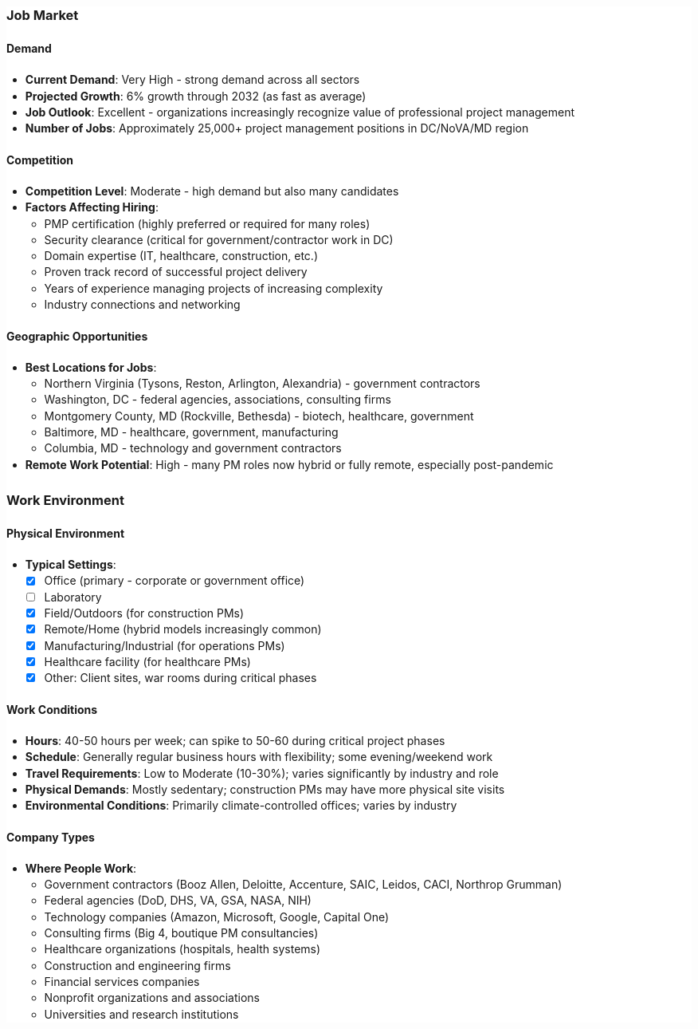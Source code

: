 ### Job Market
#### Demand
- **Current Demand**: Very High - strong demand across all sectors
- **Projected Growth**: 6% growth through 2032 (as fast as average)
- **Job Outlook**: Excellent - organizations increasingly recognize value of professional project management
- **Number of Jobs**: Approximately 25,000+ project management positions in DC/NoVA/MD region

#### Competition
- **Competition Level**: Moderate - high demand but also many candidates
- **Factors Affecting Hiring**: 
  - PMP certification (highly preferred or required for many roles)
  - Security clearance (critical for government/contractor work in DC)
  - Domain expertise (IT, healthcare, construction, etc.)
  - Proven track record of successful project delivery
  - Years of experience managing projects of increasing complexity
  - Industry connections and networking

#### Geographic Opportunities
- **Best Locations for Jobs**:
  - Northern Virginia (Tysons, Reston, Arlington, Alexandria) - government contractors
  - Washington, DC - federal agencies, associations, consulting firms
  - Montgomery County, MD (Rockville, Bethesda) - biotech, healthcare, government
  - Baltimore, MD - healthcare, government, manufacturing
  - Columbia, MD - technology and government contractors
- **Remote Work Potential**: High - many PM roles now hybrid or fully remote, especially post-pandemic

### Work Environment
#### Physical Environment
- **Typical Settings**: 
  - [x] Office (primary - corporate or government office)
  - [ ] Laboratory
  - [x] Field/Outdoors (for construction PMs)
  - [x] Remote/Home (hybrid models increasingly common)
  - [x] Manufacturing/Industrial (for operations PMs)
  - [x] Healthcare facility (for healthcare PMs)
  - [x] Other: Client sites, war rooms during critical phases

#### Work Conditions
- **Hours**: 40-50 hours per week; can spike to 50-60 during critical project phases
- **Schedule**: Generally regular business hours with flexibility; some evening/weekend work
- **Travel Requirements**: Low to Moderate (10-30%); varies significantly by industry and role
- **Physical Demands**: Mostly sedentary; construction PMs may have more physical site visits
- **Environmental Conditions**: Primarily climate-controlled offices; varies by industry

#### Company Types
- **Where People Work**:
  - Government contractors (Booz Allen, Deloitte, Accenture, SAIC, Leidos, CACI, Northrop Grumman)
  - Federal agencies (DoD, DHS, VA, GSA, NASA, NIH)
  - Technology companies (Amazon, Microsoft, Google, Capital One)
  - Consulting firms (Big 4, boutique PM consultancies)
  - Healthcare organizations (hospitals, health systems)
  - Construction and engineering firms
  - Financial services companies
  - Nonprofit organizations and associations
  - Universities and research institutions
